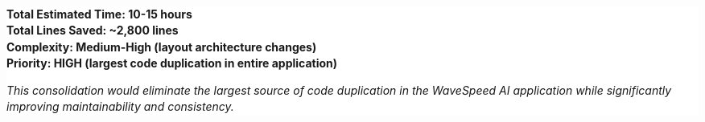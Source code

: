 
**Total Estimated Time: 10-15 hours**  
**Total Lines Saved: ~2,800 lines**  
**Complexity: Medium-High (layout architecture changes)**  
**Priority: HIGH (largest code duplication in entire application)**

*This consolidation would eliminate the largest source of code duplication in the WaveSpeed AI application while significantly improving maintainability and consistency.*
